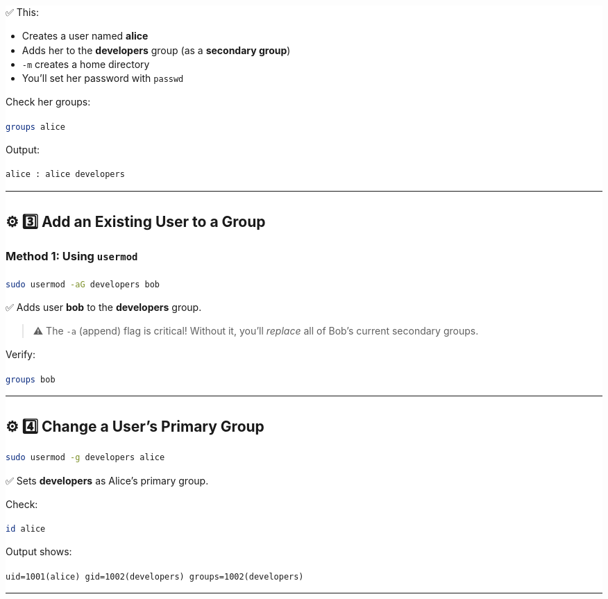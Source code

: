 ✅ This:

* Creates a user named **alice**
* Adds her to the **developers** group (as a **secondary group**)
* `-m` creates a home directory
* You’ll set her password with `passwd`

Check her groups:

```bash
groups alice
```

Output:

```
alice : alice developers
```

---

## ⚙️ **3️⃣ Add an Existing User to a Group**

### Method 1: Using `usermod`

```bash
sudo usermod -aG developers bob
```

✅ Adds user **bob** to the **developers** group.

> ⚠️ The `-a` (append) flag is critical!
> Without it, you’ll *replace* all of Bob’s current secondary groups.

Verify:

```bash
groups bob
```

---

## ⚙️ **4️⃣ Change a User’s Primary Group**

```bash
sudo usermod -g developers alice
```

✅ Sets **developers** as Alice’s primary group.

Check:

```bash
id alice
```

Output shows:

```
uid=1001(alice) gid=1002(developers) groups=1002(developers)
```

---